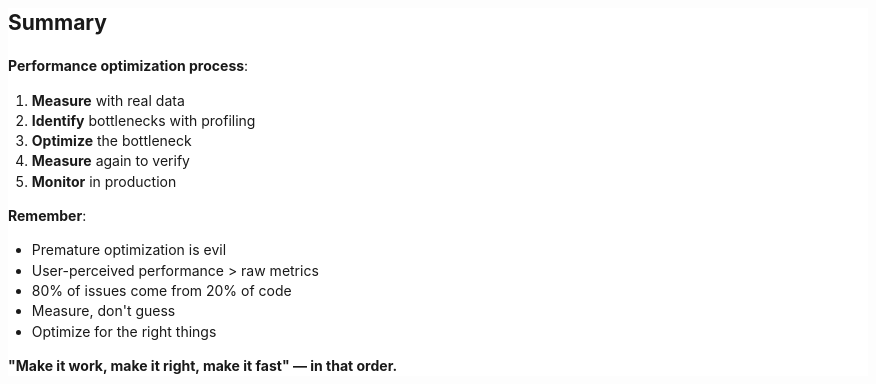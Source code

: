 ## Summary

**Performance optimization process**:
1. **Measure** with real data
2. **Identify** bottlenecks with profiling
3. **Optimize** the bottleneck
4. **Measure** again to verify
5. **Monitor** in production

**Remember**:
- Premature optimization is evil
- User-perceived performance > raw metrics
- 80% of issues come from 20% of code
- Measure, don't guess
- Optimize for the right things

**"Make it work, make it right, make it fast" — in that order.**
